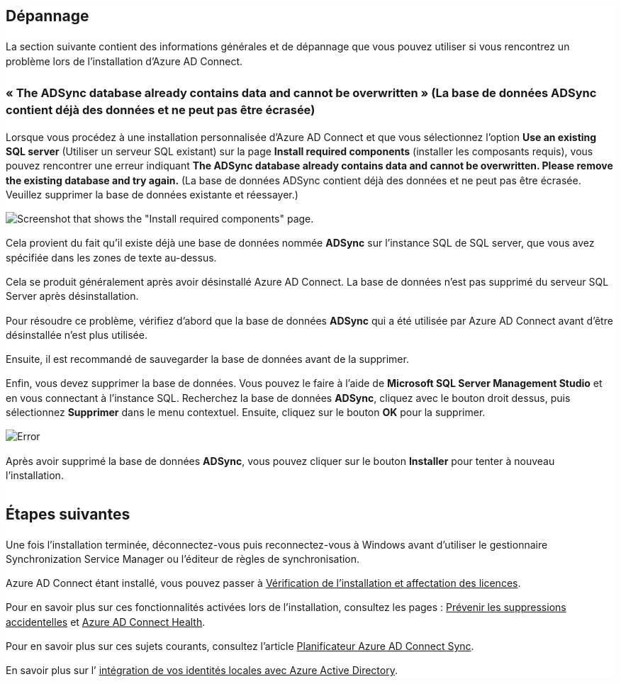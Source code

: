 ## <a name="troubleshooting"></a>Dépannage
La section suivante contient des informations générales et de dépannage que vous pouvez utiliser si vous rencontrez un problème lors de l’installation d’Azure AD Connect.

### <a name="the-adsync-database-already-contains-data-and-cannot-be-overwritten"></a>« The ADSync database already contains data and cannot be overwritten » (La base de données ADSync contient déjà des données et ne peut pas être écrasée)
Lorsque vous procédez à une installation personnalisée d’Azure AD Connect et que vous sélectionnez l’option **Use an existing SQL server** (Utiliser un serveur SQL existant) sur la page **Install required components** (installer les composants requis), vous pouvez rencontrer une erreur indiquant **The ADSync database already contains data and cannot be overwritten. Please remove the existing database and try again.** (La base de données ADSync contient déjà des données et ne peut pas être écrasée. Veuillez supprimer la base de données existante et réessayer.)

![Screenshot that shows the "Install required components" page.](./media/how-to-connect-install-custom/error1.png)

Cela provient du fait qu’il existe déjà une base de données nommée **ADSync** sur l’instance SQL de SQL server, que vous avez spécifiée dans les zones de texte au-dessus.

Cela se produit généralement après avoir désinstallé Azure AD Connect.  La base de données n’est pas supprimé du serveur SQL Server après désinstallation.

Pour résoudre ce problème, vérifiez d’abord que la base de données **ADSync** qui a été utilisée par Azure AD Connect avant d’être désinstallée n’est plus utilisée.

Ensuite, il est recommandé de sauvegarder la base de données avant de la supprimer.

Enfin, vous devez supprimer la base de données.  Vous pouvez le faire à l’aide de **Microsoft SQL Server Management Studio** et en vous connectant à l’instance SQL. Recherchez la base de données **ADSync**, cliquez avec le bouton droit dessus, puis sélectionnez **Supprimer** dans le menu contextuel.  Ensuite, cliquez sur le bouton **OK** pour la supprimer.

![Error](./media/how-to-connect-install-custom/error2.png)

Après avoir supprimé la base de données **ADSync**, vous pouvez cliquer sur le bouton **Installer** pour tenter à nouveau l’installation.

## <a name="next-steps"></a>Étapes suivantes
Une fois l’installation terminée, déconnectez-vous puis reconnectez-vous à Windows avant d’utiliser le gestionnaire Synchronization Service Manager ou l’éditeur de règles de synchronisation.

Azure AD Connect étant installé, vous pouvez passer à [Vérification de l’installation et affectation des licences](how-to-connect-post-installation.md).

Pour en savoir plus sur ces fonctionnalités activées lors de l’installation, consultez les pages : [Prévenir les suppressions accidentelles](how-to-connect-sync-feature-prevent-accidental-deletes.md) et [Azure AD Connect Health](how-to-connect-health-sync.md).

Pour en savoir plus sur ces sujets courants, consultez l’article [Planificateur Azure AD Connect Sync](how-to-connect-sync-feature-scheduler.md).

En savoir plus sur l’ [intégration de vos identités locales avec Azure Active Directory](whatis-hybrid-identity.md).